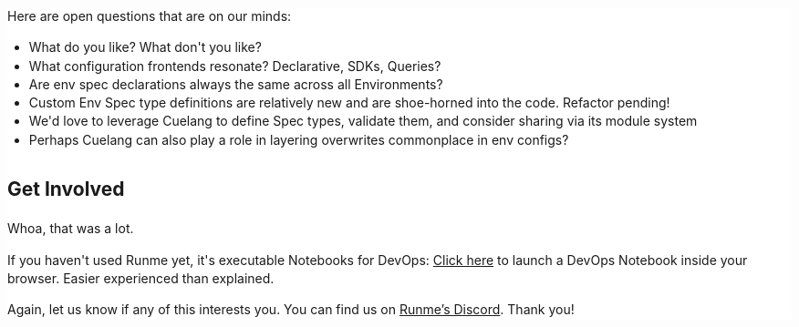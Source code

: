 Here are open questions that are on our minds:

- What do you like? What don't you like?
- What configuration frontends resonate? Declarative, SDKs, Queries?
- Are env spec declarations always the same across all Environments?
- Custom Env Spec type definitions are relatively new and are shoe-horned into the code. Refactor pending!
- We'd love to leverage Cuelang to define Spec types, validate them, and consider sharing via its module system
- Perhaps Cuelang can also play a role in layering overwrites commonplace in env configs?

## Get Involved

Whoa, that was a lot.

If you haven't used Runme yet, it's executable Notebooks for DevOps: [Click here](https://stateful.com/try) to launch a DevOps Notebook inside your browser. Easier experienced than explained.

Again, let us know if any of this interests you. You can find us on [Runme’s Discord](https://discord.gg/runme). Thank you!

